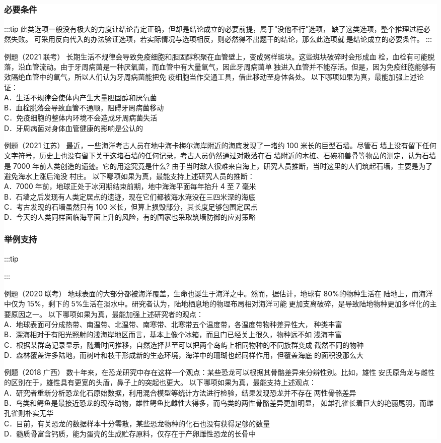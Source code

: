 
### 必要条件

:::tip
此类选项一般没有极大的力度让结论肯定正确，但却是结论成立的必要前提，属于“没他不行”选项，
缺了这类选项，整个推理过程必然失败。
可采用反向代入的办法验证选项，若实际情况与选项相反，则必然得不出题干的结论，那么此选项就
是结论成立的必要条件。
:::

例题（2021 联考）
长期生活不规律会导致免疫细胞和胆固醇积聚在血管壁上，变成粥样斑块。这些斑块破碎时会形成血
栓，血栓有可能脱落，沿血管流动。由于牙周病菌是一种厌氧菌，而血管中有大量氧气，因此牙周病菌单
独进入血管并不能存活。但是，因为免疫细胞能够有效隔绝血管中的氧气，所以人们认为牙周病菌能把免
疫细胞当作交通工具，借此移动至身体各处。
以下哪项如果为真，最能加强上述论证：  
A．生活不规律会使体内产生大量胆固醇和厌氧菌  
B．血栓脱落会导致血管不通顺，阻碍牙周病菌移动  
C．免疫细胞的整体内环境不会造成牙周病菌失活  
D．牙周病菌对身体血管健康的影响是公认的

例题（2021 江苏）
最近，一些海洋考古人员在地中海卡梅尔海岸附近的海底发现了一堵约 100 米长的巨型石墙。尽管石
墙上没有留下任何文字符号，历史上也没有留下关于这堵石墙的任何记录，考古人员仍然通过对散落在石
墙附近的木桩、石碗和兽骨等物品的测定，认为石墙是 7000 年前人类创造的遗迹。它的用途究竟是什么?
由于当时敌人很难来自海上，研究人员推断，当时这里的人们筑起石墙，主要是为了避免海水上涨后淹没
村庄。
以下哪项如果为真，最能支持上述研究人员的推断：  
A．7000 年前，地球正处于冰河期结束前期，地中海海平面每年抬升 4 至 7 毫米  
B．石墙之后发现有人类定居点的遗迹，现在它们都被海水淹没在三四米深的海底  
C．考古发现的石墙虽然只有 100 米长，但算上损毁部分，其长度足够包围定居点  
D．今天的人类同样面临海平面上升的风险，有的国家也采取筑墙防御的应对策略

### 举例支持
:::tip

:::

例题（2020 联考）
地球表面的大部分都被海洋覆盖，生命也诞生于海洋之中。然而，据估计，地球有 80%的物种生活在
陆地上，而海洋中仅为 15%，剩下的 5%生活在淡水中。研究者认为，陆地栖息地的物理布局相对海洋可能
更加支离破碎，是导致陆地物种更加多样化的主要原因之一。
以下哪项如果为真，最能加强上述研究者的观点：  
A．地球表面可分成热带、南温带、北温带、南寒带、北寒带五个温度带，各温度带物种差异性大，
种类丰富  
B．深海相对于有阳光照射的浅海岸地区而言，基本上像个冰箱，而且门已经关上很久，物种远不如
浅海丰富  
C．根据某群岛记录显示，随着时间推移，自然选择甚至可以把两个岛屿上相同物种的不同族群变成
截然不同的物种  
D．森林覆盖许多陆地，而树叶和枝干形成新的生态环境，海洋中的珊瑚也起同样作用，但覆盖海底
的面积没那么大

例题（2018 广西）
数十年来，在恐龙研究中存在这样一个观点：某些恐龙可以根据其骨骼差异来分辨性别。比如，雄性
安氏原角龙与雌性的区别在于，雄性具有更宽的头盾，鼻子上的突起也更大。
以下哪项如果为真，最能支持上述观点：  
A．研究者重新分析恐龙化石原始数据，利用混合模型等统计方法进行检验，结果发现恐龙并不存在
两性骨骼差异  
B．鸟类和鳄鱼是最接近恐龙的现存动物，雄性鳄鱼比雌性大得多，而鸟类的两性骨骼差异更加明显，
如雄孔雀长着巨大的艳丽尾羽，而雌孔雀则朴实无华  
C．目前，有关恐龙的数据样本十分零散，某些恐龙物种的化石也没有获得足够的数量  
D．髓质骨富含钙质，能为蛋壳的生成贮存原料，仅存在于产卵雌性恐龙的长骨中
